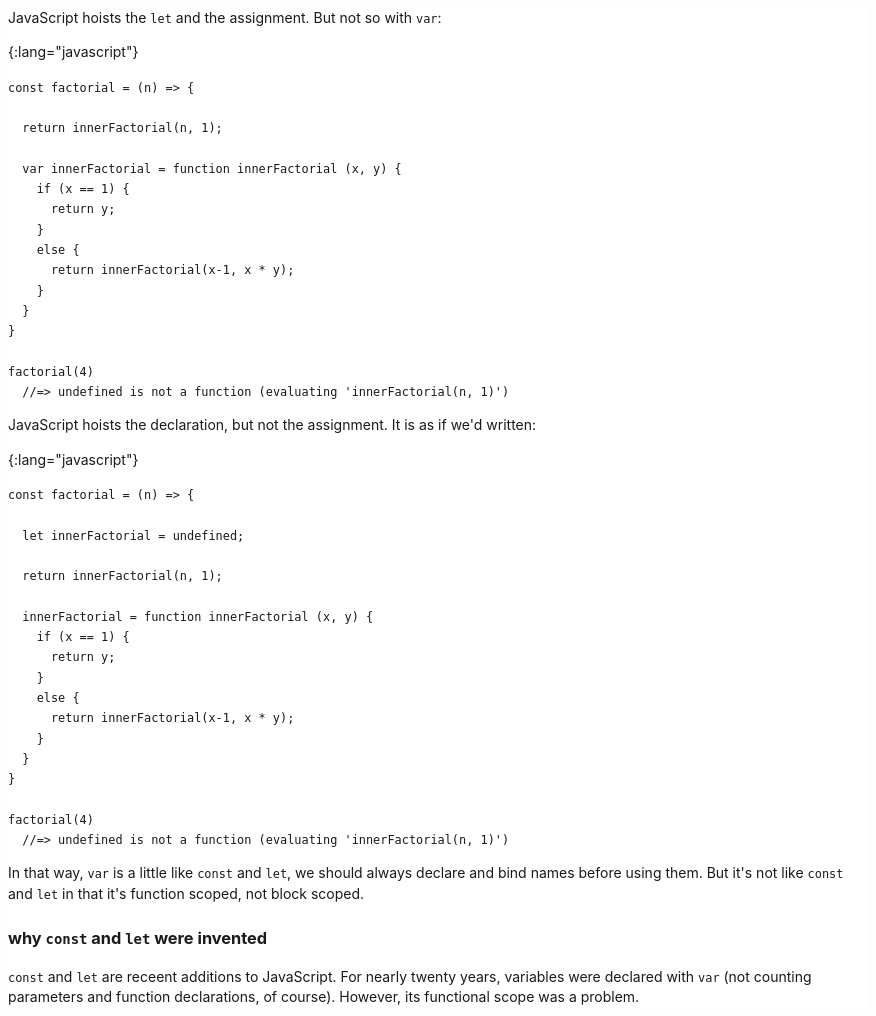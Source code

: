 JavaScript hoists the `let` and the assignment. But not so with `var`:

{:lang="javascript"}
~~~~~~~~
const factorial = (n) => {
  
  return innerFactorial(n, 1);
  
  var innerFactorial = function innerFactorial (x, y) {
    if (x == 1) {
      return y;
    }
    else {
      return innerFactorial(x-1, x * y);
    }
  }
}

factorial(4)
  //=> undefined is not a function (evaluating 'innerFactorial(n, 1)')
~~~~~~~~

JavaScript hoists the declaration, but not the assignment. It is as if we'd written:

{:lang="javascript"}
~~~~~~~~
const factorial = (n) => {
  
  let innerFactorial = undefined;
  
  return innerFactorial(n, 1);
  
  innerFactorial = function innerFactorial (x, y) {
    if (x == 1) {
      return y;
    }
    else {
      return innerFactorial(x-1, x * y);
    }
  }
}

factorial(4)
  //=> undefined is not a function (evaluating 'innerFactorial(n, 1)')
~~~~~~~~

In that way, `var` is a little like `const` and `let`, we should always declare and bind names before using them. But it's not like `const` and `let` in that it's function scoped, not block scoped.

### why `const` and `let` were invented

`const` and `let` are receent additions to JavaScript. For nearly twenty years, variables were declared with `var` (not counting parameters and function declarations, of course). However, its functional scope was a problem.
